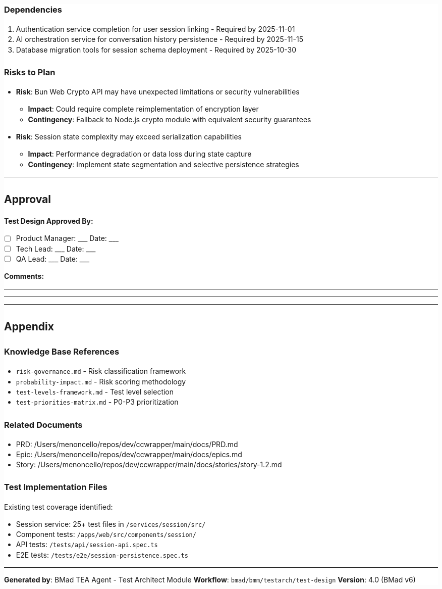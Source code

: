 ### Dependencies

1. Authentication service completion for user session linking - Required by 2025-11-01
2. AI orchestration service for conversation history persistence - Required by 2025-11-15
3. Database migration tools for session schema deployment - Required by 2025-10-30

### Risks to Plan

- **Risk**: Bun Web Crypto API may have unexpected limitations or security vulnerabilities
  - **Impact**: Could require complete reimplementation of encryption layer
  - **Contingency**: Fallback to Node.js crypto module with equivalent security guarantees

- **Risk**: Session state complexity may exceed serialization capabilities
  - **Impact**: Performance degradation or data loss during state capture
  - **Contingency**: Implement state segmentation and selective persistence strategies

---

## Approval

**Test Design Approved By:**

- [ ] Product Manager: ___ Date: ___
- [ ] Tech Lead: ___ Date: ___
- [ ] QA Lead: ___ Date: ___

**Comments:**

---

---

---

## Appendix

### Knowledge Base References

- `risk-governance.md` - Risk classification framework
- `probability-impact.md` - Risk scoring methodology
- `test-levels-framework.md` - Test level selection
- `test-priorities-matrix.md` - P0-P3 prioritization

### Related Documents

- PRD: /Users/menoncello/repos/dev/ccwrapper/main/docs/PRD.md
- Epic: /Users/menoncello/repos/dev/ccwrapper/main/docs/epics.md
- Story: /Users/menoncello/repos/dev/ccwrapper/main/docs/stories/story-1.2.md

### Test Implementation Files

Existing test coverage identified:
- Session service: 25+ test files in `/services/session/src/`
- Component tests: `/apps/web/src/components/session/`
- API tests: `/tests/api/session-api.spec.ts`
- E2E tests: `/tests/e2e/session-persistence.spec.ts`

---

**Generated by**: BMad TEA Agent - Test Architect Module
**Workflow**: `bmad/bmm/testarch/test-design`
**Version**: 4.0 (BMad v6)